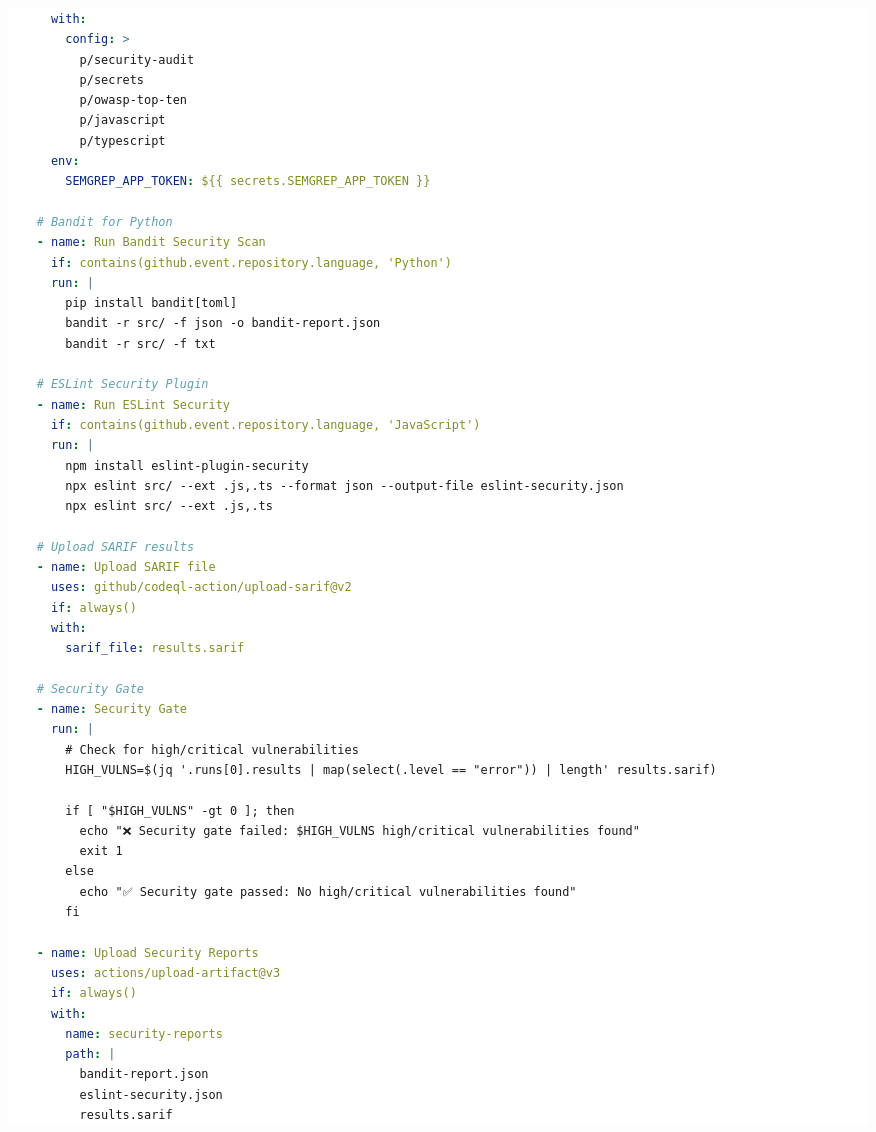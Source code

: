 ```yaml
      with:
        config: >
          p/security-audit
          p/secrets
          p/owasp-top-ten
          p/javascript
          p/typescript
      env:
        SEMGREP_APP_TOKEN: ${{ secrets.SEMGREP_APP_TOKEN }}
    
    # Bandit for Python
    - name: Run Bandit Security Scan
      if: contains(github.event.repository.language, 'Python')
      run: |
        pip install bandit[toml]
        bandit -r src/ -f json -o bandit-report.json
        bandit -r src/ -f txt
    
    # ESLint Security Plugin
    - name: Run ESLint Security
      if: contains(github.event.repository.language, 'JavaScript')
      run: |
        npm install eslint-plugin-security
        npx eslint src/ --ext .js,.ts --format json --output-file eslint-security.json
        npx eslint src/ --ext .js,.ts
    
    # Upload SARIF results
    - name: Upload SARIF file
      uses: github/codeql-action/upload-sarif@v2
      if: always()
      with:
        sarif_file: results.sarif
    
    # Security Gate
    - name: Security Gate
      run: |
        # Check for high/critical vulnerabilities
        HIGH_VULNS=$(jq '.runs[0].results | map(select(.level == "error")) | length' results.sarif)
        
        if [ "$HIGH_VULNS" -gt 0 ]; then
          echo "❌ Security gate failed: $HIGH_VULNS high/critical vulnerabilities found"
          exit 1
        else
          echo "✅ Security gate passed: No high/critical vulnerabilities found"
        fi
    
    - name: Upload Security Reports
      uses: actions/upload-artifact@v3
      if: always()
      with:
        name: security-reports
        path: |
          bandit-report.json
          eslint-security.json
          results.sarif
```
